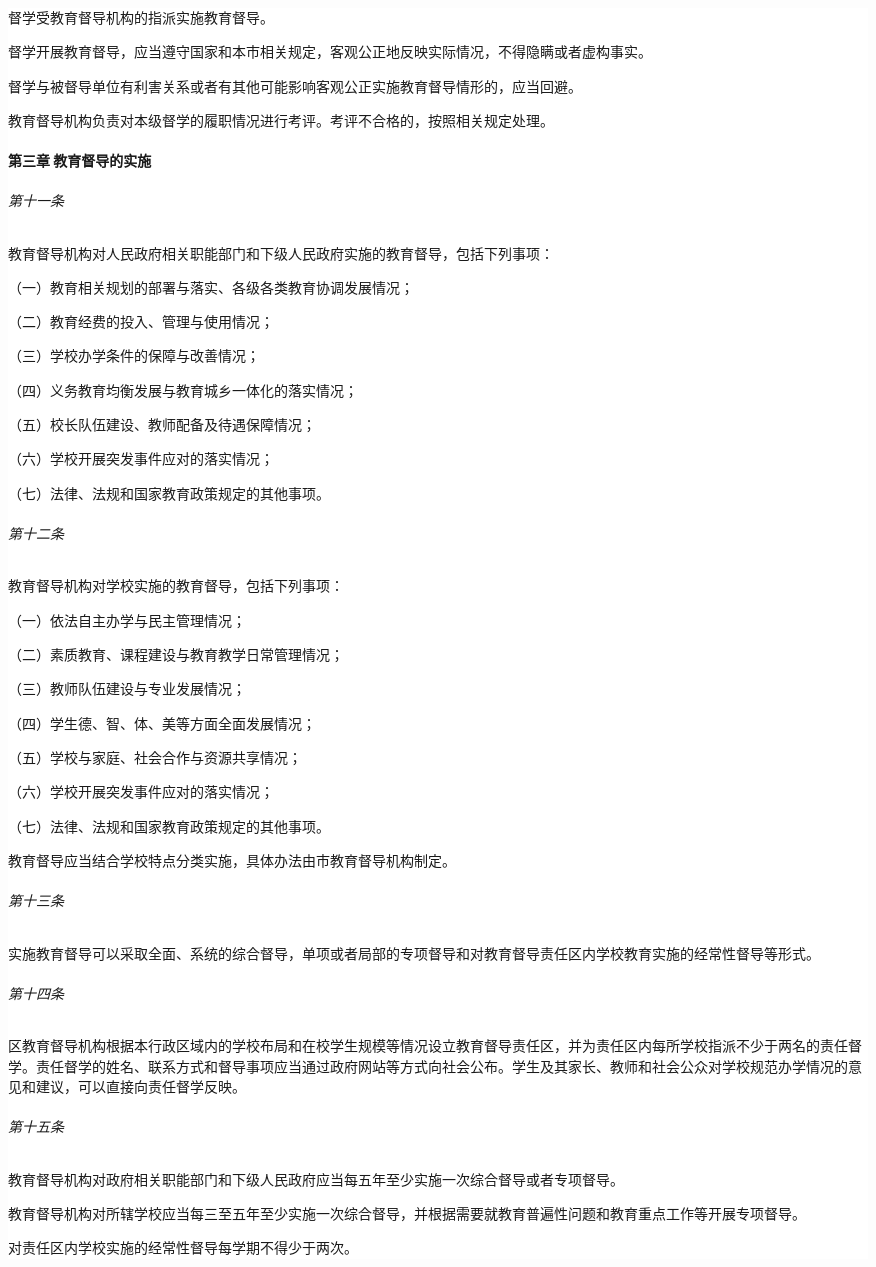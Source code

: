 督学受教育督导机构的指派实施教育督导。

督学开展教育督导，应当遵守国家和本市相关规定，客观公正地反映实际情况，不得隐瞒或者虚构事实。

督学与被督导单位有利害关系或者有其他可能影响客观公正实施教育督导情形的，应当回避。

教育督导机构负责对本级督学的履职情况进行考评。考评不合格的，按照相关规定处理。

#### 第三章 教育督导的实施

###### 第十一条

教育督导机构对人民政府相关职能部门和下级人民政府实施的教育督导，包括下列事项：

（一）教育相关规划的部署与落实、各级各类教育协调发展情况；

（二）教育经费的投入、管理与使用情况；

（三）学校办学条件的保障与改善情况；

（四）义务教育均衡发展与教育城乡一体化的落实情况；

（五）校长队伍建设、教师配备及待遇保障情况；

（六）学校开展突发事件应对的落实情况；

（七）法律、法规和国家教育政策规定的其他事项。

###### 第十二条

教育督导机构对学校实施的教育督导，包括下列事项：

（一）依法自主办学与民主管理情况；

（二）素质教育、课程建设与教育教学日常管理情况；

（三）教师队伍建设与专业发展情况；

（四）学生德、智、体、美等方面全面发展情况；

（五）学校与家庭、社会合作与资源共享情况；

（六）学校开展突发事件应对的落实情况；

（七）法律、法规和国家教育政策规定的其他事项。

教育督导应当结合学校特点分类实施，具体办法由市教育督导机构制定。

###### 第十三条

实施教育督导可以采取全面、系统的综合督导，单项或者局部的专项督导和对教育督导责任区内学校教育实施的经常性督导等形式。

###### 第十四条

区教育督导机构根据本行政区域内的学校布局和在校学生规模等情况设立教育督导责任区，并为责任区内每所学校指派不少于两名的责任督学。责任督学的姓名、联系方式和督导事项应当通过政府网站等方式向社会公布。学生及其家长、教师和社会公众对学校规范办学情况的意见和建议，可以直接向责任督学反映。

###### 第十五条

教育督导机构对政府相关职能部门和下级人民政府应当每五年至少实施一次综合督导或者专项督导。

教育督导机构对所辖学校应当每三至五年至少实施一次综合督导，并根据需要就教育普遍性问题和教育重点工作等开展专项督导。

对责任区内学校实施的经常性督导每学期不得少于两次。

